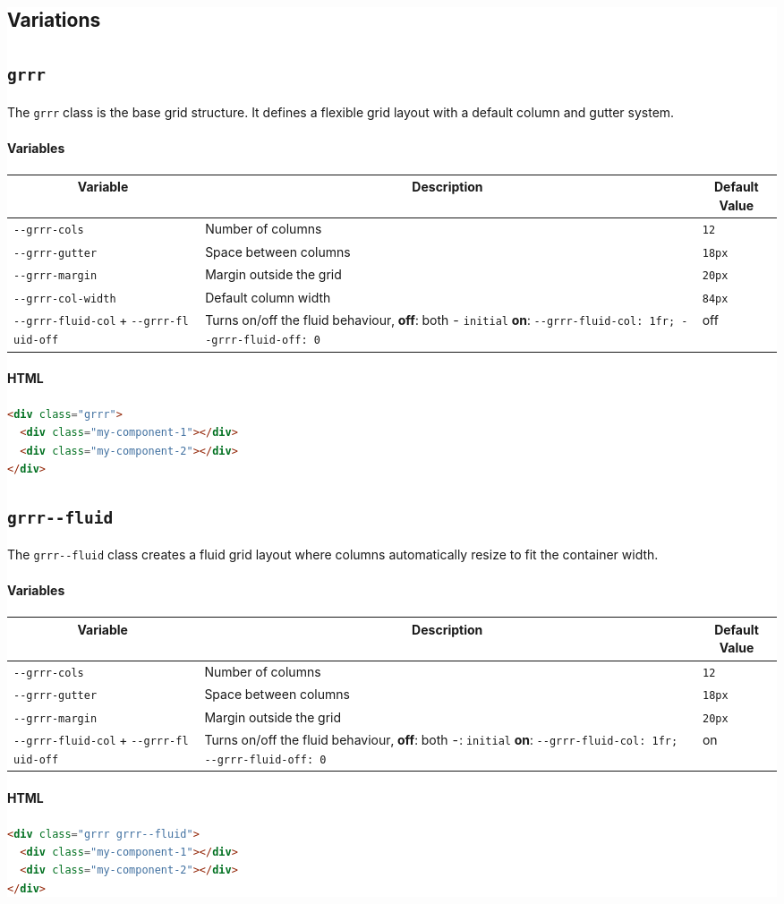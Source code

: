 ## Variations

## `grrr`

The `grrr` class is the base grid structure. It defines a flexible grid layout with a default column and gutter system. 

#### Variables

| Variable           | Description             | Default Value |
| ------------------ | ----------------------- | ------------- |
| `--grrr-cols`      | Number of columns       | `12`          |
| `--grrr-gutter`    | Space between columns   | `18px`        |
| `--grrr-margin`    | Margin outside the grid | `20px`        |
| `--grrr-col-width` | Default column width    | `84px`        |
| `--grrr-fluid-col` + `--grrr-fluid-off` | Turns on/off the fluid behaviour, **off**: both - `initial` **on**: `--grrr-fluid-col: 1fr; --grrr-fluid-off: 0` | off |


#### HTML

```html
<div class="grrr">
  <div class="my-component-1"></div>
  <div class="my-component-2"></div>
</div>
```

## `grrr--fluid`

The `grrr--fluid` class creates a fluid grid layout where columns automatically resize to fit the container width.


#### Variables

| Variable           | Description             | Default Value |
| ------------------ | ----------------------- | ------------- |
| `--grrr-cols`      | Number of columns       | `12`          |
| `--grrr-gutter`    | Space between columns   | `18px`        |
| `--grrr-margin`    | Margin outside the grid | `20px`        | 
| `--grrr-fluid-col` + `--grrr-fluid-off`| Turns on/off the fluid behaviour, **off**: both -: `initial` **on**: `--grrr-fluid-col: 1fr; --grrr-fluid-off: 0`    | on        |

#### HTML

```html
<div class="grrr grrr--fluid">
  <div class="my-component-1"></div>
  <div class="my-component-2"></div>
</div>
```
